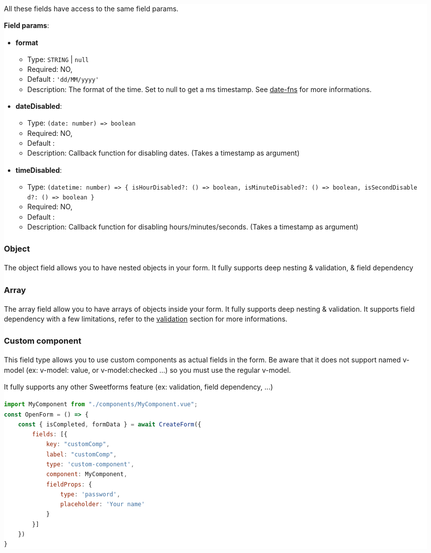 All these fields have access to the same field params.

**Field params**:

- **format**
    - Type: `STRING` | `null`
    - Required: NO,
    - Default : `'dd/MM/yyyy'`
    - Description: The format of the time. Set to null to get a ms timestamp. See [date-fns](https://date-fns.org/v2.6.0/docs/format) for more informations.

- **dateDisabled**:
    - Type: `(date: number) => boolean`
    - Required: NO,
    - Default :
    - Description: Callback function for disabling dates. (Takes a timestamp as argument)

- **timeDisabled**:
    - Type: `(datetime: number) => { isHourDisabled?: () => boolean, isMinuteDisabled?: () => boolean, isSecondDisabled?: () => boolean }`
    - Required: NO,
    - Default :
    - Description: Callback function for disabling hours/minutes/seconds. (Takes a timestamp as argument)

### Object

The object field allows you to have nested objects in your form. It fully supports deep nesting & validation, & field dependency

### Array

The array field allow you to have arrays of objects inside your form. It fully supports deep nesting & validation. It supports field dependency with a few limitations, refer to the [validation](/docs/usage/validation) section for more informations.



### Custom component

This field type allows you to use custom components as actual fields in the form. Be aware that it does not support named v-model (ex: v-model: value, or v-model:checked ...) so you must use the regular v-model.

It fully supports any other Sweetforms feature (ex: validation, field dependency, ...)

```js
import MyComponent from "./components/MyComponent.vue";
const OpenForm = () => {
    const { isCompleted, formData } = await CreateForm({
        fields: [{
            key: "customComp",
            label: "customComp",
            type: 'custom-component',
            component: MyComponent,
            fieldProps: {
                type: 'password',
                placeholder: 'Your name'
            }
        }]
    })
}

```
